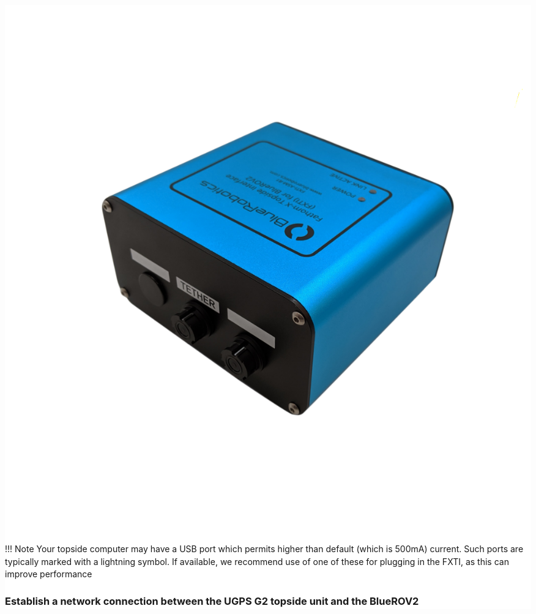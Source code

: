 ![fxti-final](../../img/fxti-final-1024x1024.png)

!!! Note
	Your topside computer may have a USB port which permits higher than default (which is 500mA) current. Such ports are typically marked with a lightning symbol. If available, we recommend use of one of these for plugging in the FXTI, as this can improve performance

### Establish a network connection between the UGPS G2 topside unit and the BlueROV2
